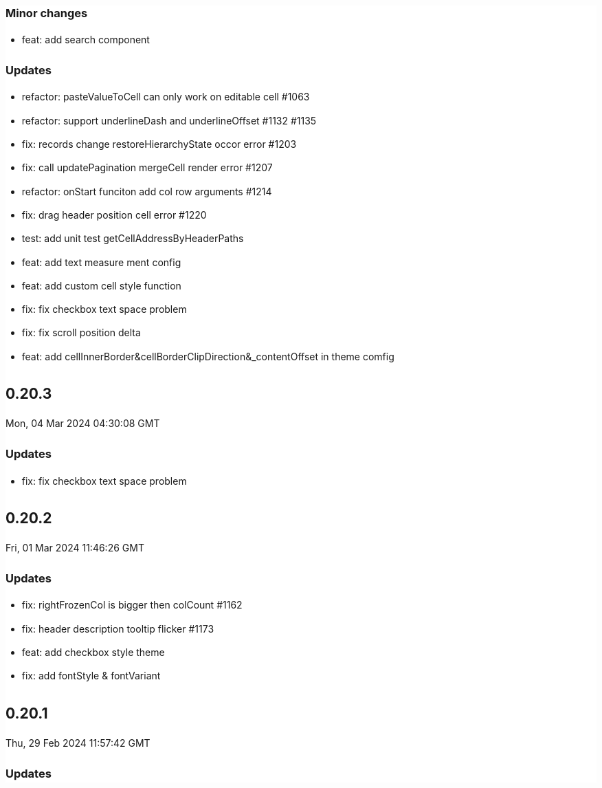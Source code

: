 ### Minor changes

- feat: add search component

### Updates

- refactor: pasteValueToCell can only work on editable cell #1063


- refactor: support underlineDash and underlineOffset #1132 #1135


- fix: records change restoreHierarchyState occor error #1203


- fix: call updatePagination mergeCell render error #1207


- refactor: onStart funciton add col row arguments #1214


- fix: drag header position cell error #1220


- test: add unit test getCellAddressByHeaderPaths


- feat: add text measure ment config
- feat: add custom cell style function
- fix: fix checkbox text space problem
- fix: fix scroll position delta 
- feat: add cellInnerBorder&cellBorderClipDirection&_contentOffset in theme comfig

## 0.20.3
Mon, 04 Mar 2024 04:30:08 GMT

### Updates

- fix: fix checkbox text space problem

## 0.20.2
Fri, 01 Mar 2024 11:46:26 GMT

### Updates

- fix: rightFrozenCol is bigger then colCount #1162


- fix: header description tooltip flicker #1173


- feat: add checkbox style theme
- fix: add fontStyle & fontVariant

## 0.20.1
Thu, 29 Feb 2024 11:57:42 GMT

### Updates
